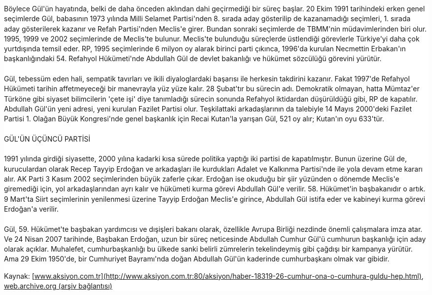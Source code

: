  Böylece Gül'ün hayatında, belki de daha önceden aklından dahi geçirmediği bir süreç başlar. 20 Ekim 1991 tarihindeki erken genel seçimlerde Gül, babasının 1973 yılında Milli Selamet Partisi'nden 8. sırada aday gösterilip de kazanamadığı seçimleri, 1. sırada aday gösterilerek kazanır ve Refah Partisi'nden Meclis'e girer. Bundan sonraki seçimlerde de TBMM'nin müdavimlerinden biri olur. 1995, 1999 ve 2002 seçimlerinde de Meclis'te bulunur. Meclis'te bulunduğu süreçlerde üstlendiği görevlerle Türkiye'yi daha çok yurtdışında temsil eder. RP, 1995 seçimlerinde 6 milyon oy alarak birinci parti çıkınca, 1996'da kurulan Necmettin Erbakan'ın başkanlığındaki 54. Refahyol Hükümeti'nde Abdullah Gül de devlet bakanlığı ve hükümet sözcülüğü görevini yürütür.
 <br/>
 <br/>
 Gül, tebessüm eden hali, sempatik tavırları ve ikili diyaloglardaki başarısı ile herkesin takdirini kazanır. Fakat 1997'de Refahyol Hükümeti tarihin affetmeyeceği bir manevrayla yüz yüze kalır. 28 Şubat'tır bu sürecin adı. Demokratik olmayan, hatta Mümtaz'er Türköne gibi siyaset bilimcilerin 'çete işi' diye tanımladığı sürecin sonunda Refahyol iktidardan düşürüldüğü gibi, RP de kapatılır. Abdullah Gül'ün yeni adresi, yeni kurulan Fazilet Partisi olur. Teşkilattaki arkadaşlarının da talebiyle 14 Mayıs 2000'deki Fazilet Partisi 1. Olağan Büyük Kongresi'nde genel başkanlık için Recai Kutan'la yarışan Gül, 521 oy alır; Kutan'ın oyu 633'tür.
 <br/>
 <br/>
 GÜL'ÜN ÜÇÜNCÜ PARTİSİ
 <br/>
 <br/>
 1991 yılında girdiği siyasette, 2000 yılına kadarki kısa sürede politika yaptığı iki partisi de kapatılmıştır. Bunun üzerine Gül de, kuruculardan olarak Recep Tayyip Erdoğan ve arkadaşları ile kurdukları Adalet ve Kalkınma Partisi'nde ile yola devam etme kararı alır. AK Parti 3 Kasım 2002 seçimlerinden büyük zaferle çıkar. Erdoğan ise okuduğu bir şiir yüzünden o dönemde Meclis'e giremediği için, yol arkadaşlarından ayrı kalır ve hükümeti kurma görevi Abdullah Gül'e verilir. 58. Hükümet'in başbakanıdır o artık. 9 Mart'ta Siirt seçimlerinin yenilenmesi üzerine Tayyip Erdoğan Meclis'e girince, Abdullah Gül istifa eder ve kabineyi kurma görevi Erdoğan'a verilir.
 <br/>
 <br/>
 Gül, 59. Hükümet'te başbakan yardımcısı ve dışişleri bakanı olarak, özellikle Avrupa Birliği nezdinde önemli çalışmalara imza atar. Ve 24 Nisan 2007 tarihinde, Başbakan Erdoğan, uzun bir süreç neticesinde Abdullah Cumhur Gül'ü cumhurun başkanlığı için aday olarak açıklar. Muhalefet, cumhurbaşkanlığı bu ülkede sanki belirli zümrelerin tekelindeymiş gibi çağdışı bir kampanya yürütür. Ama 29 Ekim 1950'de, bir Cumhuriyet Bayramı'nda doğan Abdullah Gül'ün kaderinde cumhurbaşkanı olmak var gibidir.
 <br/>
</font>

Kaynak: [www.aksiyon.com.tr](http://www.aksiyon.com.tr:80/aksiyon/haber-18319-26-cumhur-ona-o-cumhura-guldu-hep.html), [web.archive.org (arşiv bağlantısı)](http://web.archive.org/web/20110303151649/http://www.aksiyon.com.tr:80/aksiyon/haber-18319-26-cumhur-ona-o-cumhura-guldu-hep.html)
